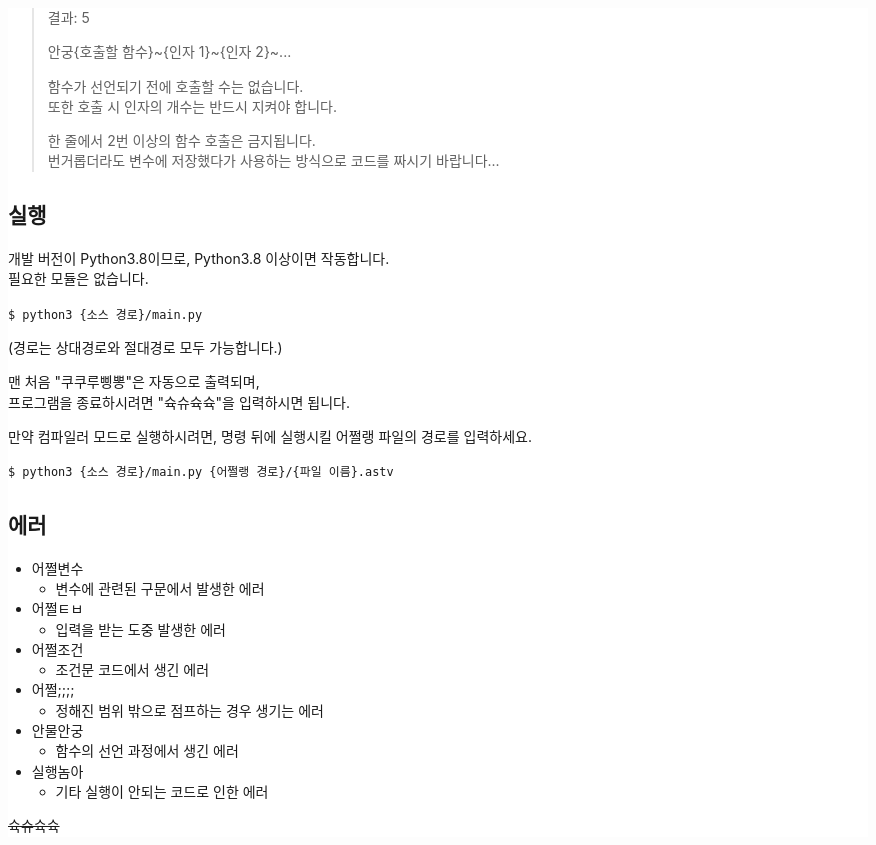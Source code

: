 > 결과: 5
> 
> 안궁{호출할 함수}~{인자 1}~{인자 2}~...
> 
> 함수가 선언되기 전에 호출할 수는 없습니다.  
> 또한 호출 시 인자의 개수는 반드시 지켜야 합니다.
> 
> 한 줄에서 2번 이상의 함수 호출은 금지됩니다.  
> 번거롭더라도 변수에 저장했다가 사용하는 방식으로
> 코드를 짜시기 바랍니다...

## 실행

개발 버전이 Python3.8이므로, Python3.8 이상이면 작동합니다.  
필요한 모듈은 없습니다.

```
$ python3 {소스 경로}/main.py
```

(경로는 상대경로와 절대경로 모두 가능합니다.)

맨 처음 "쿠쿠루삥뽕"은 자동으로 출력되며,  
프로그램을 종료하시려면 "슉슈슉슉"을 입력하시면 됩니다.

만약 컴파일러 모드로 실행하시려면,
명령 뒤에 실행시킬 어쩔랭 파일의 경로를 입력하세요.

```
$ python3 {소스 경로}/main.py {어쩔랭 경로}/{파일 이름}.astv
```

## 에러

- 어쩔변수
  - 변수에 관련된 구문에서 발생한 에러
- 어쩔ㅌㅂ
  - 입력을 받는 도중 발생한 에러
- 어쩔조건
  - 조건문 코드에서 생긴 에러
- 어쩔;;;;
  - 정해진 범위 밖으로 점프하는 경우 생기는 에러
- 안물안궁
  - 함수의 선언 과정에서 생긴 에러
- 실행놈아
  - 기타 실행이 안되는 코드로 인한 에러
  
~~슉슈슉슉~~
